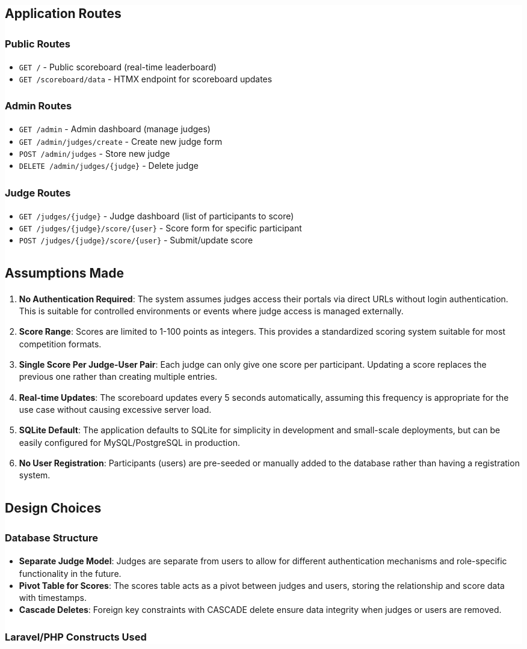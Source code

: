 ## Application Routes

### Public Routes

-   `GET /` - Public scoreboard (real-time leaderboard)
-   `GET /scoreboard/data` - HTMX endpoint for scoreboard updates

### Admin Routes

-   `GET /admin` - Admin dashboard (manage judges)
-   `GET /admin/judges/create` - Create new judge form
-   `POST /admin/judges` - Store new judge
-   `DELETE /admin/judges/{judge}` - Delete judge

### Judge Routes

-   `GET /judges/{judge}` - Judge dashboard (list of participants to score)
-   `GET /judges/{judge}/score/{user}` - Score form for specific participant
-   `POST /judges/{judge}/score/{user}` - Submit/update score

## Assumptions Made

1. **No Authentication Required**: The system assumes judges access their portals via direct URLs without login authentication. This is suitable for controlled environments or events where judge access is managed externally.

2. **Score Range**: Scores are limited to 1-100 points as integers. This provides a standardized scoring system suitable for most competition formats.

3. **Single Score Per Judge-User Pair**: Each judge can only give one score per participant. Updating a score replaces the previous one rather than creating multiple entries.

4. **Real-time Updates**: The scoreboard updates every 5 seconds automatically, assuming this frequency is appropriate for the use case without causing excessive server load.

5. **SQLite Default**: The application defaults to SQLite for simplicity in development and small-scale deployments, but can be easily configured for MySQL/PostgreSQL in production.

6. **No User Registration**: Participants (users) are pre-seeded or manually added to the database rather than having a registration system.

## Design Choices

### Database Structure

-   **Separate Judge Model**: Judges are separate from users to allow for different authentication mechanisms and role-specific functionality in the future.
-   **Pivot Table for Scores**: The scores table acts as a pivot between judges and users, storing the relationship and score data with timestamps.
-   **Cascade Deletes**: Foreign key constraints with CASCADE delete ensure data integrity when judges or users are removed.

### Laravel/PHP Constructs Used
